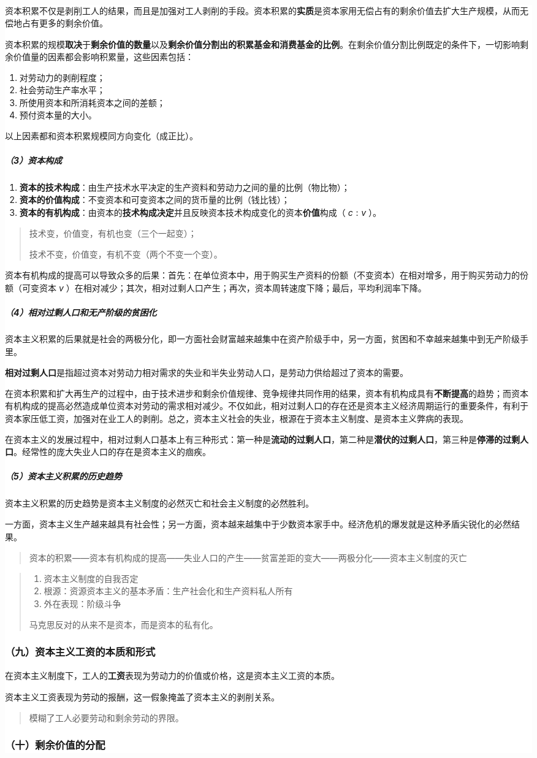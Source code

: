 资本积累不仅是剥削工人的结果，而且是加强对工人剥削的手段。资本积累的**实质**是资本家用无偿占有的剩余价值去扩大生产规模，从而无偿地占有更多的剩余价值。

资本积累的规模**取决**于**剩余价值的数量**以及**剩余价值分割出的积累基金和消费基金的比例**。在剩余价值分割比例既定的条件下，一切影响剩余价值量的因素都会影响积累量，这些因素包括：

1. 对劳动力的剥削程度；
2. 社会劳动生产率水平；
3. 所使用资本和所消耗资本之间的差额；
4. 预付资本量的大小。

以上因素都和资本积累规模同方向变化（成正比）。

##### （3）资本构成

1. **资本的技术构成**：由生产技术水平决定的生产资料和劳动力之间的量的比例（物比物）；
2. **资本的价值构成**：不变资本和可变资本之间的货币量的比例（钱比钱）；
3. **资本的有机构成**：由资本的**技术构成决定**并且反映资本技术构成变化的资本**价值**构成（ $c:v$ ）。

> 技术变，价值变，有机也变（三个一起变）；
>
> 技术不变，价值变，有机不变（两个不变一个变）。

资本有机构成的提高可以导致众多的后果：首先：在单位资本中，用于购买生产资料的份额（不变资本）在相对增多，用于购买劳动力的份额（可变资本 $v$ ）在相对减少；其次，相对过剩人口产生；再次，资本周转速度下降；最后，平均利润率下降。

##### （4）相对过剩人口和无产阶级的贫困化

资本主义积累的后果就是社会的两极分化，即一方面社会财富越来越集中在资产阶级手中，另一方面，贫困和不幸越来越集中到无产阶级手里。

**相对过剩人口**是指超过资本对劳动力相对需求的失业和半失业劳动人口，是劳动力供给超过了资本的需要。

在资本积累和扩大再生产的过程中，由于技术进步和剩余价值规律、竞争规律共同作用的结果，资本有机构成具有**不断提高**的趋势；而资本有机构成的提高必然造成单位资本对劳动的需求相对减少。不仅如此，相对过剩人口的存在还是资本主义经济周期运行的重要条件，有利于资本家压低工资，加强对在业工人的剥削。总之，资本主义社会的失业，根源在于资本主义制度、是资本主义弊病的表现。

在资本主义的发展过程中，相对过剩人口基本上有三种形式：第一种是**流动的过剩人口**，第二种是**潜伏的过剩人口**，第三种是**停滞的过剩人口**。经常性的庞大失业人口的存在是资本主义的痼疾。

##### （5）资本主义积累的历史趋势

资本主义积累的历史趋势是资本主义制度的必然灭亡和社会主义制度的必然胜利。

一方面，资本主义生产越来越具有社会性；另一方面，资本越来越集中于少数资本家手中。经济危机的爆发就是这种矛盾尖锐化的必然结果。

>资本的积累——资本有机构成的提高——失业人口的产生——贫富差距的变大——两极分化——资本主义制度的灭亡

> 1. 资本主义制度的自我否定
> 2. 根源：资源资本主义的基本矛盾：生产社会化和生产资料私人所有
> 3. 外在表现：阶级斗争
>
> 马克思反对的从来不是资本，而是资本的私有化。

### （九）资本主义工资的本质和形式

在资本主义制度下，工人的**工资**表现为劳动力的价值或价格，这是资本主义工资的本质。

资本主义工资表现为劳动的报酬，这一假象掩盖了资本主义的剥削关系。

> 模糊了工人必要劳动和剩余劳动的界限。

### （十）剩余价值的分配
